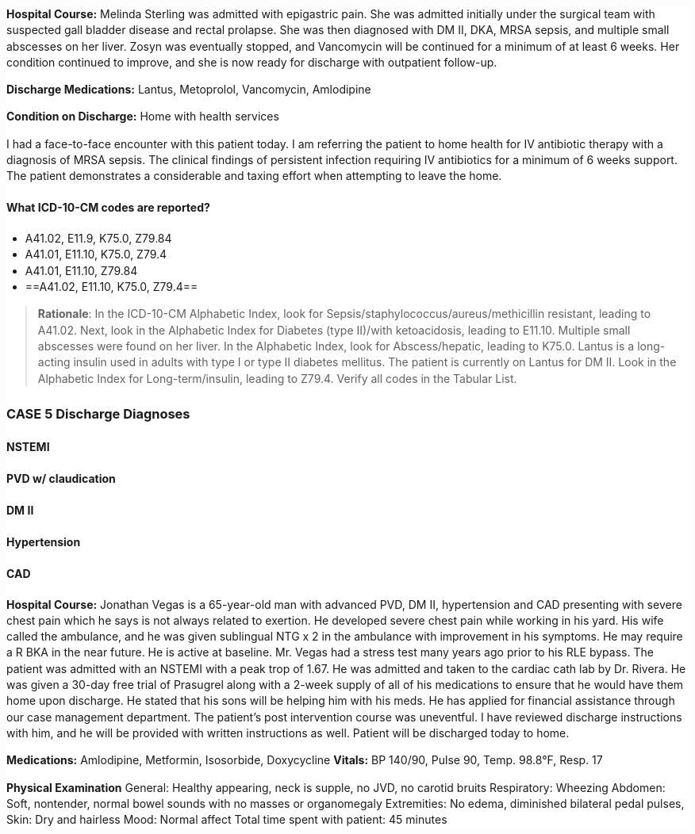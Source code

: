 **Hospital Course:** Melinda Sterling was admitted with epigastric pain. She was admitted initially under the surgical team with suspected gall bladder disease and rectal prolapse. She was then diagnosed with DM II, DKA, MRSA sepsis, and multiple small abscesses on her liver. Zosyn was eventually stopped, and Vancomycin will be continued for a minimum of at least 6 weeks. Her condition continued to improve, and she is now ready for discharge with outpatient follow-up.

**Discharge Medications:** Lantus, Metoprolol, Vancomycin, Amlodipine

**Condition on Discharge:** Home with health services

I had a face-to-face encounter with this patient today. I am referring the patient to home health for IV antibiotic therapy with a diagnosis of MRSA sepsis. The clinical findings of persistent infection requiring IV antibiotics for a minimum of 6 weeks support. The patient demonstrates a considerable and taxing effort when attempting to leave the home.

#### What ICD-10-CM codes are reported?
- A41.02, E11.9, K75.0, Z79.84
- A41.01, E11.10, K75.0, Z79.4
- A41.01, E11.10, Z79.84
- ==A41.02, E11.10, K75.0, Z79.4==

>**Rationale**: In the ICD-10-CM Alphabetic Index, look for Sepsis/staphylococcus/aureus/methicillin resistant, leading to A41.02. Next, look in the Alphabetic Index for Diabetes (type II)/with ketoacidosis, leading to E11.10. Multiple small abscesses were found on her liver. In the Alphabetic Index, look for Abscess/hepatic, leading to K75.0. Lantus is a long-acting insulin used in adults with type I or type II diabetes mellitus. The patient is currently on Lantus for DM II. Look in the Alphabetic Index for Long-term/insulin, leading to Z79.4. Verify all codes in the Tabular List.

### CASE 5 Discharge Diagnoses
#### NSTEMI
#### PVD w/ claudication
#### DM II
#### Hypertension
#### CAD

**Hospital Course:** Jonathan Vegas is a 65-year-old man with advanced PVD, DM II, hypertension and CAD presenting with severe chest pain which he says is not always related to exertion. He developed severe chest pain while working in his yard. His wife called the ambulance, and he was given sublingual NTG x 2 in the ambulance with improvement in his symptoms. He may require a R BKA in the near future. He is active at baseline. Mr. Vegas had a stress test many years ago prior to his RLE bypass. The patient was admitted with an NSTEMI with a peak trop of 1.67. He was admitted and taken to the cardiac cath lab by Dr. Rivera. He was given a 30-day free trial of Prasugrel along with a 2-week supply of all of his medications to ensure that he would have them home upon discharge. He stated that his sons will be helping him with his meds. He has applied for financial assistance through our case management department. The patient’s post intervention course was uneventful. I have reviewed discharge instructions with him, and he will be provided with written instructions as well. Patient will be discharged today to home.

**Medications:** Amlodipine, Metformin, Isosorbide, Doxycycline
**Vitals:** BP 140/90, Pulse 90, Temp. 98.8°F, Resp. 17

**Physical Examination**
General: Healthy appearing, neck is supple, no JVD, no carotid bruits
Respiratory: Wheezing
Abdomen: Soft, nontender, normal bowel sounds with no masses or organomegaly
Extremities: No edema, diminished bilateral pedal pulses,
Skin: Dry and hairless
Mood: Normal affect
Total time spent with patient: 45 minutes

